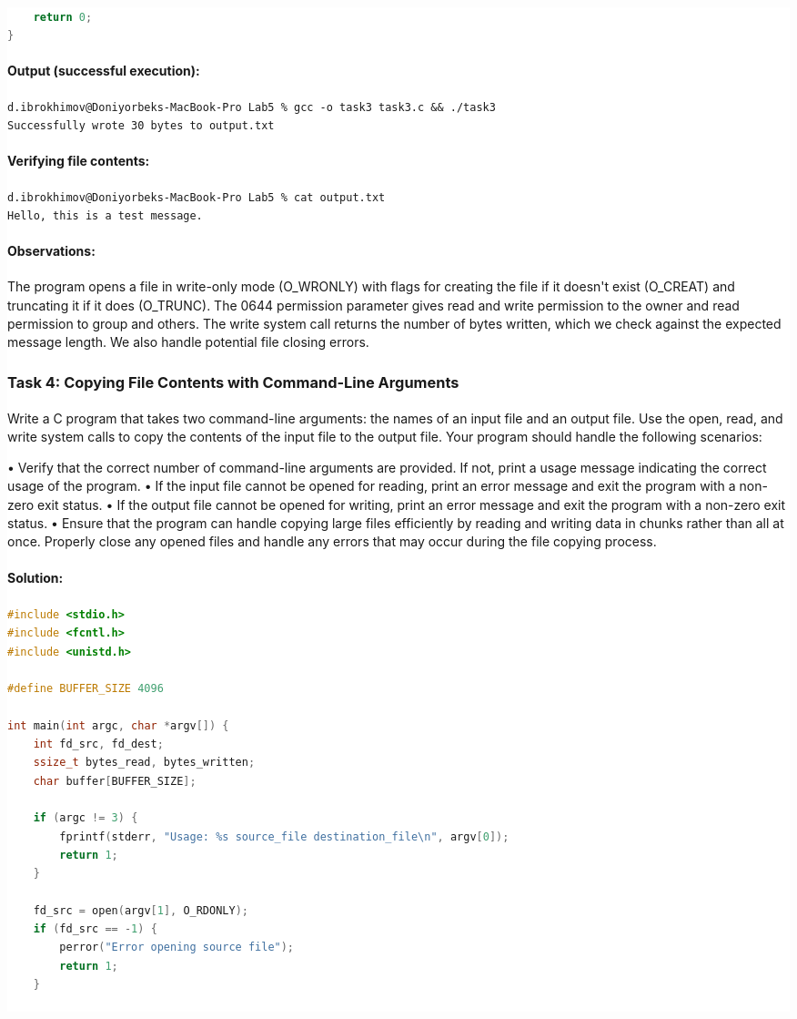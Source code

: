 ```c
    return 0;
}
```

#### Output (successful execution):
```
d.ibrokhimov@Doniyorbeks-MacBook-Pro Lab5 % gcc -o task3 task3.c && ./task3
Successfully wrote 30 bytes to output.txt
```

#### Verifying file contents:
```
d.ibrokhimov@Doniyorbeks-MacBook-Pro Lab5 % cat output.txt
Hello, this is a test message.
```

#### Observations:
The program opens a file in write-only mode (O_WRONLY) with flags for creating the file if it doesn't exist (O_CREAT) and truncating it if it does (O_TRUNC). The 0644 permission parameter gives read and write permission to the owner and read permission to group and others. The write system call returns the number of bytes written, which we check against the expected message length. We also handle potential file closing errors.

### Task 4: Copying File Contents with Command-Line Arguments

Write a C program that takes two command-line arguments: the names of an input file and an output file. Use the open, read, and write system calls to copy the contents of the input file to the output file. Your program should handle the following scenarios:

• Verify that the correct number of command-line arguments are provided. If not, print a usage message indicating the correct usage of the program.
• If the input file cannot be opened for reading, print an error message and exit the program with a non-zero exit status.
• If the output file cannot be opened for writing, print an error message and exit the program with a non-zero exit status.
• Ensure that the program can handle copying large files efficiently by reading and writing data in chunks rather than all at once. Properly close any opened files and handle any errors that may occur during the file copying process.

#### Solution:

```c
#include <stdio.h>
#include <fcntl.h>
#include <unistd.h>

#define BUFFER_SIZE 4096

int main(int argc, char *argv[]) {
    int fd_src, fd_dest;
    ssize_t bytes_read, bytes_written;
    char buffer[BUFFER_SIZE];
    
    if (argc != 3) {
        fprintf(stderr, "Usage: %s source_file destination_file\n", argv[0]);
        return 1;
    }
    
    fd_src = open(argv[1], O_RDONLY);
    if (fd_src == -1) {
        perror("Error opening source file");
        return 1;
    }
    
```